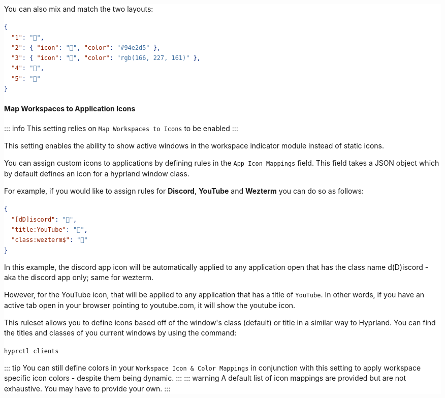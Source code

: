 You can also mix and match the two layouts:

```json
{
  "1": "󰄛",
  "2": { "icon": "", "color": "#94e2d5" },
  "3": { "icon": "󰙯", "color": "rgb(166, 227, 161)" },
  "4": "󰓇",
  "5": ""
}
```

#### Map Workspaces to Application Icons

::: info
This setting relies on `Map Workspaces to Icons` to be enabled
:::

This setting enables the ability to show active windows in the workspace indicator module instead of static icons.

You can assign custom icons to applications by defining rules in the `App Icon Mappings` field. This field takes a JSON object which by default defines an icon for a hyprland window class.

For example, if you would like to assign rules for **Discord**, **YouTube** and **Wezterm** you can do so as follows:

```json
{
  "[dD]iscord": "󰙯",
  "title:YouTube": "",
  "class:wezterm$": ""
}
```

In this example, the discord app icon will be automatically applied to any application open that has the class name d(D)iscord - aka the discord app only; same for wezterm.

However, for the YouTube icon, that will be applied to any application that has a title of `YouTube`. In other words, if you have an active tab open in your browser pointing to youtube.com, it will show the youtube icon.

This ruleset allows you to define icons based off of the window's class (default) or title in a similar way to Hyprland. You can find the titles and classes of you current windows by using the command:

```
hyprctl clients
```

::: tip
You can still define colors in your `Workspace Icon & Color Mappings` in conjunction with this setting to apply workspace specific icon colors - despite them being dynamic.
:::
::: warning
A default list of icon mappings are provided but are not exhaustive. You may have to provide your own.
:::
